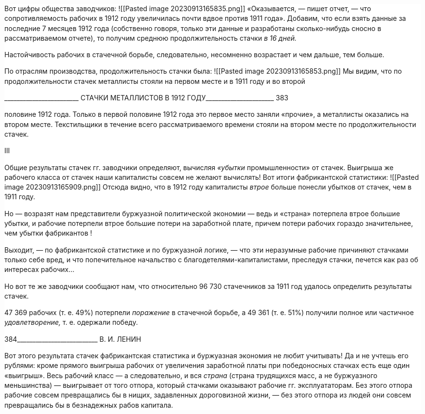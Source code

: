 Вот цифры общества заводчиков:
![[Pasted image 20230913165835.png]]
«Оказывается, — пишет отчет, — что сопротивляемость рабочих в 1912 году увели­чилась почти вдвое против 1911 года». Добавим, что если взять данные за последние 7 месяцев 1912 года (собственно говоря, только эти данные и разработаны сколько-нибудь сносно в рассматриваемом отчете), то получим среднюю продолжительность стачки _в 16 дней._

Настойчивость рабочих в стачечной борьбе, следовательно, несомненно возрастает и чем дальше, тем больше.

По отраслям производства, продолжительность стачки была:
![[Pasted image 20230913165853.png]]
Мы видим, что по продолжительности стачек металлисты стояли на первом месте и в 1911 году и во второй

  

________________________ СТАЧКИ МЕТАЛЛИСТОВ В 1912 ГОДУ______________________ 383

половине 1912 года. Только в первой половине 1912 года это первое место заняли «прочие», а металлисты оказались на втором месте. Текстильщики в течение всего рас­сматриваемого времени стояли на втором месте по продолжительности стачек.

III

Общие результаты стачек гг. заводчики определяют, вычисляя _«убытки_ промыш­ленности» от стачек. Выигрыша же рабочего класса от стачек наши капиталисты со­всем не желают вычислять! Вот итоги фабрикантской статистики:
![[Pasted image 20230913165909.png]]
Отсюда видно, что в 1912 году капиталисты _втрое_ больше понесли убытков от ста­чек, чем в 1911 году.

Но — возразят нам представители буржуазной политической экономии — ведь и «страна» потерпела втрое большие убытки, и рабочие потерпели втрое большие потери на заработной плате, причем потери рабочих гораздо значительнее, чем убытки фабри­кантов !

Выходит, — по фабрикантской статистике и по буржуазной логике, — что эти нера­зумные рабочие причиняют стачками только себе вред, и что попечительное начальство с благодетелями-капиталистами, преследуя стачки, печется как раз об интересах рабо­чих...

Но вот те же заводчики сообщают нам, что относительно 96 730 стачечников за 1911 год удалось определить результаты стачек.

47 369 рабочих (т. е. 49%) потерпели _поражение_ в стачечной борьбе, а 49 361 (т. е. 51%) получили полное или частичное _удовлетворение,_ т. е. одержали победу.

  

384__________________________ В. И. ЛЕНИН

  

Вот этого результата стачек фабрикантская статистика и буржуазная экономия не любит учитывать! Да и не учтешь его рублями: кроме прямого выигрыша рабочих от увеличения заработной платы при победоносных стачках есть еще один «выигрыш». Весь рабочий класс — а следовательно, и вся _страна_ (страна трудящихся масс, а не буржуазного меньшинства) — выигрывает от того отпора, который стачками оказыва­ют рабочие гг. эксплуататорам. Без этого отпора рабочие совсем превращались бы в нищих, задавленных дороговизной жизни, — без этого отпора из людей они совсем превращались бы в безнадежных рабов капитала.
